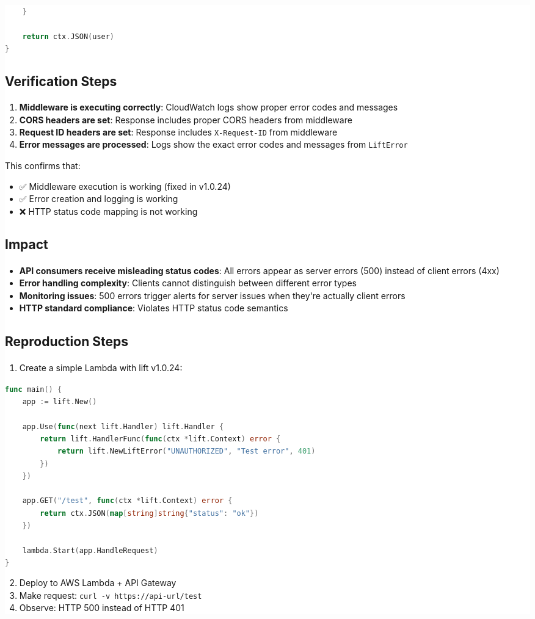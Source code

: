 ```go
    }
    
    return ctx.JSON(user)
}
```

## Verification Steps

1. **Middleware is executing correctly**: CloudWatch logs show proper error codes and messages
2. **CORS headers are set**: Response includes proper CORS headers from middleware
3. **Request ID headers are set**: Response includes `X-Request-ID` from middleware
4. **Error messages are processed**: Logs show the exact error codes and messages from `LiftError`

This confirms that:
- ✅ Middleware execution is working (fixed in v1.0.24)
- ✅ Error creation and logging is working
- ❌ HTTP status code mapping is not working

## Impact

- **API consumers receive misleading status codes**: All errors appear as server errors (500) instead of client errors (4xx)
- **Error handling complexity**: Clients cannot distinguish between different error types
- **Monitoring issues**: 500 errors trigger alerts for server issues when they're actually client errors
- **HTTP standard compliance**: Violates HTTP status code semantics

## Reproduction Steps

1. Create a simple Lambda with lift v1.0.24:
```go
func main() {
    app := lift.New()
    
    app.Use(func(next lift.Handler) lift.Handler {
        return lift.HandlerFunc(func(ctx *lift.Context) error {
            return lift.NewLiftError("UNAUTHORIZED", "Test error", 401)
        })
    })
    
    app.GET("/test", func(ctx *lift.Context) error {
        return ctx.JSON(map[string]string{"status": "ok"})
    })
    
    lambda.Start(app.HandleRequest)
}
```

2. Deploy to AWS Lambda + API Gateway
3. Make request: `curl -v https://api-url/test`
4. Observe: HTTP 500 instead of HTTP 401
